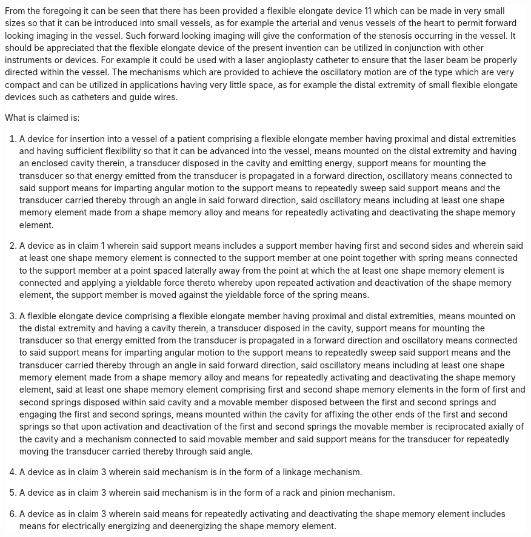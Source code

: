 From the foregoing it can be seen that there has been provided a flexible elongate device 11 which can be made in very small sizes so that it can be introduced into small vessels, as for example the arterial and venus vessels of the heart to permit forward looking imaging in the vessel. Such forward looking imaging will give the conformation of the stenosis occurring in the vessel. It should be appreciated that the flexible elongate device of the present invention can be utilized in conjunction with other instruments or devices. For example it could be used with a laser angioplasty catheter to ensure that the laser beam be properly directed within the vessel. The mechanisms which are provided to achieve the oscillatory motion are of the type which are very compact and can be utilized in applications having very little space, as for example the distal extremity of small flexible elongate devices such as catheters and guide wires.

What is claimed is:
 
1. A device for insertion into a vessel of a patient comprising a flexible elongate member having proximal and distal extremities and having sufficient flexibility so that it can be advanced into the vessel, means mounted on the distal extremity and having an enclosed cavity therein, a transducer disposed in the cavity and emitting energy, support means for mounting the transducer so that energy emitted from the transducer is propagated in a forward direction, oscillatory means connected to said support means for imparting angular motion to the support means to repeatedly sweep said support means and the transducer carried thereby through an angle in said forward direction, said oscillatory means including at least one shape memory element made from a shape memory alloy and means for repeatedly activating and deactivating the shape memory element.

  
2. A device as in claim 1 wherein said support means includes a support member having first and second sides and wherein said at least one shape memory element is connected to the support member at one point together with spring means connected to the support member at a point spaced laterally away from the point at which the at least one shape memory element is connected and applying a yieldable force thereto whereby upon repeated activation and deactivation of the shape memory element, the support member is moved against the yieldable force of the spring means.

  
3. A flexible elongate device comprising a flexible elongate member having proximal and distal extremities, means mounted on the distal extremity and having a cavity therein, a transducer disposed in the cavity, support means for mounting the transducer so that energy emitted from the transducer is propagated in a forward direction and oscillatory means connected to said support means for imparting angular motion to the support means to repeatedly sweep said support means and the transducer carried thereby through an angle in said forward direction, said oscillatory means including at least one shape memory element made from a shape memory alloy and means for repeatedly activating and deactivating the shape memory element, said at least one shape memory element comprising first and second shape memory elements in the form of first and second springs disposed within said cavity and a movable member disposed between the first and second springs and engaging the first and second springs, means mounted within the cavity for affixing the other ends of the first and second springs so that upon activation and deactivation of the first and second springs the movable member is reciprocated axially of the cavity and a mechanism connected to said movable member and said support means for the transducer for repeatedly moving the transducer carried thereby through said angle.

  
4. A device as in claim 3 wherein said mechanism is in the form of a linkage mechanism.

  
5. A device as in claim 3 wherein said mechanism is in the form of a rack and pinion mechanism.

  
6. A device as in claim 3 wherein said means for repeatedly activating and deactivating the shape memory element includes means for electrically energizing and deenergizing the shape memory element.
